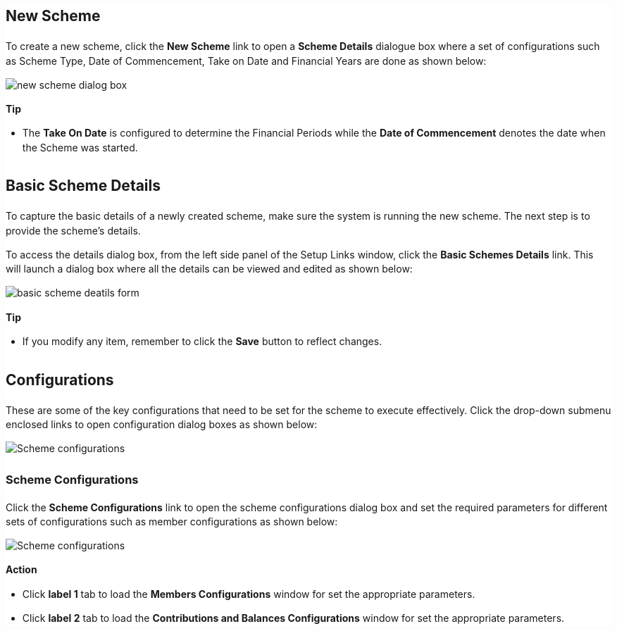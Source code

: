 ## New Scheme

To create a new scheme, click the **New Scheme** link to open a **Scheme Details** dialogue box where a set of configurations such as Scheme Type, Date of Commencement, Take on Date and Financial Years are done as shown below:
 
<img  alt="new scheme dialog box" width="80%" height="auto"  class="center"  src="../media2/schemeM24.jpg"> 


**Tip**

- The **Take On Date** is configured to determine the Financial Periods while the **Date of Commencement** denotes the date when the Scheme was started.


## Basic Scheme Details

To capture the basic details of a newly created scheme, make sure the system is running the new scheme. The next step is to provide the scheme’s details.

To access the details dialog box, from the left side panel of the Setup Links window, click the **Basic Schemes Details** link. This will launch a dialog box where all the details can be viewed and edited as shown below:

<img  alt="basic scheme deatils form" width="80%" height="auto"  class="center"  src="../media2/schemeM74.png"> 


**Tip**

- If you modify any item, remember to click the **Save** button to reflect changes.


## Configurations

These are some of the key configurations that need to be set for the scheme to execute effectively. Click the drop-down submenu enclosed links to open configuration dialog boxes as shown below:

<img  alt="Scheme configurations" width="98%" height="auto"  class="center"  src="../media2/configs1.jpg">  


### Scheme Configurations

Click the **Scheme Configurations** link to open the scheme configurations dialog box and set the required parameters for different sets of configurations such as member configurations as shown below:

<img  alt="Scheme configurations" width="95%" height="auto"  class="center"  src="../media2/configs2.jpeg">  


**Action**

-   Click **label 1** tab to load the **Members Configurations** window for set the appropriate parameters.

-   Click **label 2** tab to load the **Contributions and Balances Configurations** window for set the appropriate parameters.

